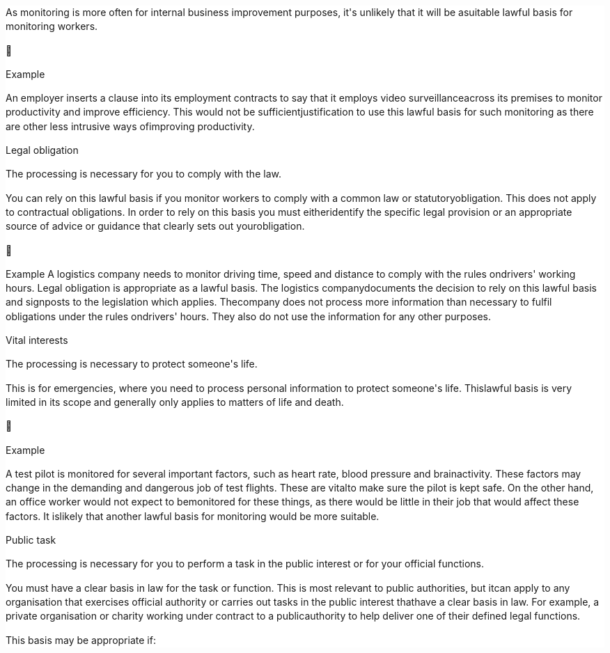 As monitoring is more often for internal business improvement purposes, it's unlikely that it will be asuitable lawful basis for monitoring workers.



Example

An employer inserts a clause into its employment contracts to say that it employs video surveillanceacross its premises to monitor productivity and improve efficiency. This would not be sufficientjustification to use this lawful basis for such monitoring as there are other less intrusive ways ofimproving productivity.

Legal obligation

The processing is necessary for you to comply with the law.

You can rely on this lawful basis if you monitor workers to comply with a common law or statutoryobligation. This does not apply to contractual obligations. In order to rely on this basis you must eitheridentify the specific legal provision or an appropriate source of advice or guidance that clearly sets out yourobligation.



Example
A logistics company needs to monitor driving time, speed and distance to comply with the rules ondrivers' working hours. Legal obligation is appropriate as a lawful basis. The logistics companydocuments the decision to rely on this lawful basis and signposts to the legislation which applies. Thecompany does not process more information than necessary to fulfil obligations under the rules ondrivers' hours. They also do not use the information for any other purposes.

Vital interests

The processing is necessary to protect someone's life.

This is for emergencies, where you need to process personal information to protect someone's life. Thislawful basis is very limited in its scope and generally only applies to matters of life and death.



Example

A test pilot is monitored for several important factors, such as heart rate, blood pressure and brainactivity. These factors may change in the demanding and dangerous job of test flights. These are vitalto make sure the pilot is kept safe. On the other hand, an office worker would not expect to bemonitored for these things, as there would be little in their job that would affect these factors. It islikely that another lawful basis for monitoring would be more suitable.

Public task

The processing is necessary for you to perform a task in the public interest or for your official functions.

You must have a clear basis in law for the task or function. This is most relevant to public authorities, but itcan apply to any organisation that exercises official authority or carries out tasks in the public interest thathave a clear basis in law. For example, a private organisation or charity working under contract to a publicauthority to help deliver one of their defined legal functions.

This basis may be appropriate if:
